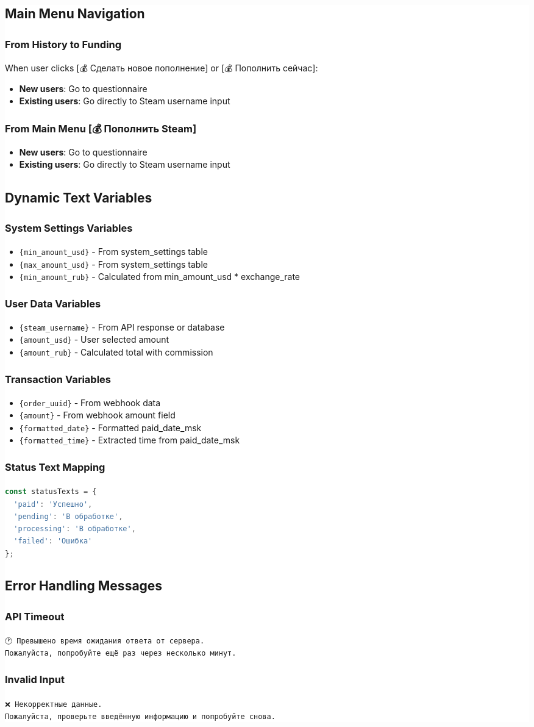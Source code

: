 ## Main Menu Navigation

### From History to Funding
When user clicks [💰 Сделать новое пополнение] or [💰 Пополнить сейчас]:
- **New users**: Go to questionnaire
- **Existing users**: Go directly to Steam username input

### From Main Menu [💰 Пополнить Steam]
- **New users**: Go to questionnaire 
- **Existing users**: Go directly to Steam username input

## Dynamic Text Variables

### System Settings Variables
- `{min_amount_usd}` - From system_settings table
- `{max_amount_usd}` - From system_settings table
- `{min_amount_rub}` - Calculated from min_amount_usd * exchange_rate

### User Data Variables
- `{steam_username}` - From API response or database
- `{amount_usd}` - User selected amount
- `{amount_rub}` - Calculated total with commission

### Transaction Variables
- `{order_uuid}` - From webhook data
- `{amount}` - From webhook amount field
- `{formatted_date}` - Formatted paid_date_msk
- `{formatted_time}` - Extracted time from paid_date_msk

### Status Text Mapping
```javascript
const statusTexts = {
  'paid': 'Успешно',
  'pending': 'В обработке',
  'processing': 'В обработке', 
  'failed': 'Ошибка'
};
```

## Error Handling Messages

### API Timeout
```
🕐 Превышено время ожидания ответа от сервера.
Пожалуйста, попробуйте ещё раз через несколько минут.
```

### Invalid Input
```
❌ Некорректные данные.
Пожалуйста, проверьте введённую информацию и попробуйте снова.
```
